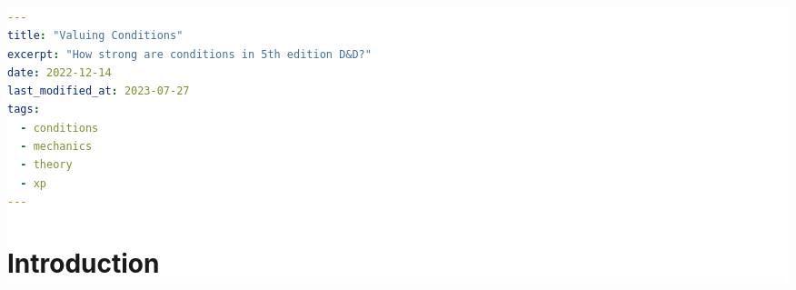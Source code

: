 ```yaml
---
title: "Valuing Conditions"
excerpt: "How strong are conditions in 5th edition D&D?"
date: 2022-12-14
last_modified_at: 2023-07-27
tags:
  - conditions
  - mechanics
  - theory
  - xp
---
```


<div style="display:none">
\(
\newcommand{\adv}{\mathrm{adv}}
\newcommand{\dis}{\mathrm{dis}}

\newcommand{\crit}{\mathrm{c}}
\newcommand{\hit}{\mathrm{h}}
\newcommand{\miss}{\mathrm{m}}
\newcommand{\save}{\mathrm{s}}
\newcommand{\fail}{\mathrm{f}}

\newcommand{\p}{\rho}

\newcommand{\AC}{\mathit{AC}}
\newcommand{\eAC}{\mathit{eAC}}
\newcommand{\SB}{\mathit{SB}}
\newcommand{\SBave}{\SB_\mathrm{ave}}

\newcommand{\DPR}{\mathit{DPR}}
\newcommand{\eDPR}{\mathit{eDPR}}
\newcommand{\eHP}{\mathit{eHP}}

\newcommand{\HP}{\mathit{HP}}
\newcommand{\AB}{\mathit{AB}}
\newcommand{\DC}{\mathit{DC}}
\newcommand{\d}{\mathit{d}}
\newcommand{\D}{\mathit{D}}
\newcommand{\Dave}{\D}
\newcommand{\DDave}{\Delta \D}
\newcommand{\DDaveadv}{\D_{\,\adv}}
\)
</div>

<style>
td {
  text-align: center
}
</style>

# Introduction 
